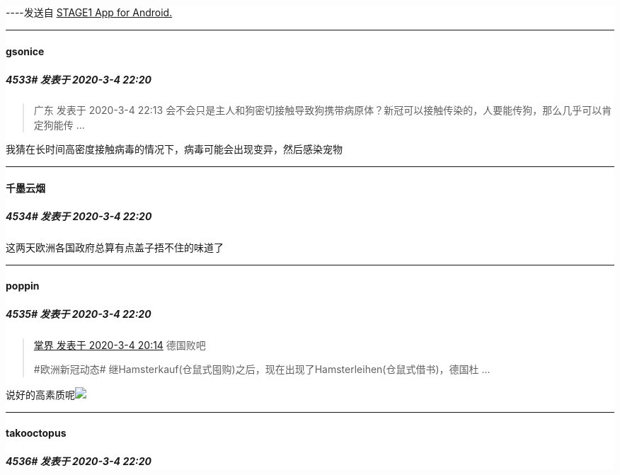 
----发送自 [STAGE1 App for Android.](http://stage1.5j4m.com/?1.33)







*****

####  gsonice  
##### 4533#       发表于 2020-3-4 22:20



<blockquote>广东 发表于 2020-3-4 22:13
会不会只是主人和狗密切接触导致狗携带病原体？新冠可以接触传染的，人要能传狗，那么几乎可以肯定狗能传 ...</blockquote>
我猜在长时间高密度接触病毒的情况下，病毒可能会出现变异，然后感染宠物







*****

####  千墨云烟  
##### 4534#       发表于 2020-3-4 22:20




这两天欧洲各国政府总算有点盖子捂不住的味道了







*****

####  poppin  
##### 4535#       发表于 2020-3-4 22:20



<blockquote><a href="httphttps://bbs.saraba1st.com/2b/forum.php?mod=redirect&amp;goto=findpost&amp;pid=46617247&amp;ptid=1916532" target="_blank">掌界 发表于 2020-3-4 20:14</a>
德国败吧 

#欧洲新冠动态# 继Hamsterkauf(仓鼠式囤购)之后，现在出现了Hamsterleihen(仓鼠式借书)，德国杜 ...</blockquote>
说好的高素质呢<img src="https://static.saraba1st.com/image/smiley/face2017/067.png" referrerpolicy="no-referrer">







*****

####  takooctopus  
##### 4536#       发表于 2020-3-4 22:20
